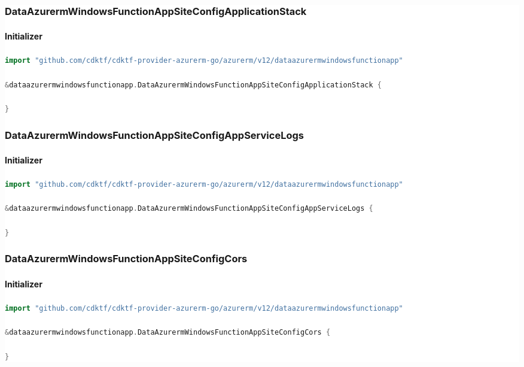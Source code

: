 
### DataAzurermWindowsFunctionAppSiteConfigApplicationStack <a name="DataAzurermWindowsFunctionAppSiteConfigApplicationStack" id="@cdktf/provider-azurerm.dataAzurermWindowsFunctionApp.DataAzurermWindowsFunctionAppSiteConfigApplicationStack"></a>

#### Initializer <a name="Initializer" id="@cdktf/provider-azurerm.dataAzurermWindowsFunctionApp.DataAzurermWindowsFunctionAppSiteConfigApplicationStack.Initializer"></a>

```go
import "github.com/cdktf/cdktf-provider-azurerm-go/azurerm/v12/dataazurermwindowsfunctionapp"

&dataazurermwindowsfunctionapp.DataAzurermWindowsFunctionAppSiteConfigApplicationStack {

}
```


### DataAzurermWindowsFunctionAppSiteConfigAppServiceLogs <a name="DataAzurermWindowsFunctionAppSiteConfigAppServiceLogs" id="@cdktf/provider-azurerm.dataAzurermWindowsFunctionApp.DataAzurermWindowsFunctionAppSiteConfigAppServiceLogs"></a>

#### Initializer <a name="Initializer" id="@cdktf/provider-azurerm.dataAzurermWindowsFunctionApp.DataAzurermWindowsFunctionAppSiteConfigAppServiceLogs.Initializer"></a>

```go
import "github.com/cdktf/cdktf-provider-azurerm-go/azurerm/v12/dataazurermwindowsfunctionapp"

&dataazurermwindowsfunctionapp.DataAzurermWindowsFunctionAppSiteConfigAppServiceLogs {

}
```


### DataAzurermWindowsFunctionAppSiteConfigCors <a name="DataAzurermWindowsFunctionAppSiteConfigCors" id="@cdktf/provider-azurerm.dataAzurermWindowsFunctionApp.DataAzurermWindowsFunctionAppSiteConfigCors"></a>

#### Initializer <a name="Initializer" id="@cdktf/provider-azurerm.dataAzurermWindowsFunctionApp.DataAzurermWindowsFunctionAppSiteConfigCors.Initializer"></a>

```go
import "github.com/cdktf/cdktf-provider-azurerm-go/azurerm/v12/dataazurermwindowsfunctionapp"

&dataazurermwindowsfunctionapp.DataAzurermWindowsFunctionAppSiteConfigCors {

}
```
